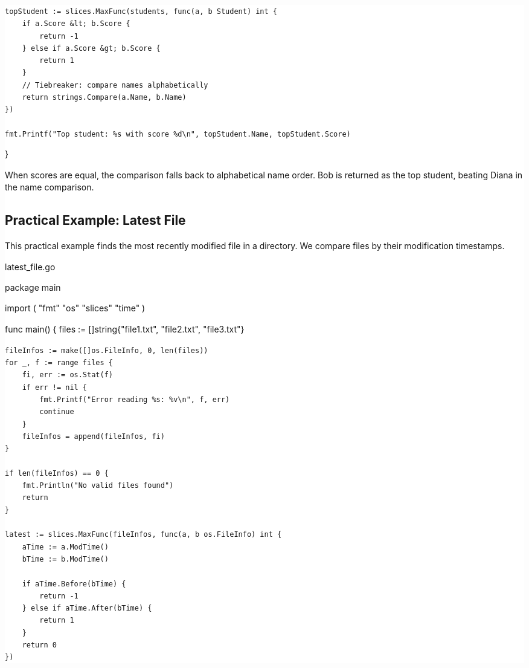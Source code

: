     topStudent := slices.MaxFunc(students, func(a, b Student) int {
        if a.Score &lt; b.Score {
            return -1
        } else if a.Score &gt; b.Score {
            return 1
        }
        // Tiebreaker: compare names alphabetically
        return strings.Compare(a.Name, b.Name)
    })
    
    fmt.Printf("Top student: %s with score %d\n", topStudent.Name, topStudent.Score)
}

When scores are equal, the comparison falls back to alphabetical name order.
Bob is returned as the top student, beating Diana in the name comparison.

## Practical Example: Latest File

This practical example finds the most recently modified file in a directory.
We compare files by their modification timestamps.

latest_file.go
  

package main

import (
    "fmt"
    "os"
    "slices"
    "time"
)

func main() {
    files := []string{"file1.txt", "file2.txt", "file3.txt"}
    
    fileInfos := make([]os.FileInfo, 0, len(files))
    for _, f := range files {
        fi, err := os.Stat(f)
        if err != nil {
            fmt.Printf("Error reading %s: %v\n", f, err)
            continue
        }
        fileInfos = append(fileInfos, fi)
    }
    
    if len(fileInfos) == 0 {
        fmt.Println("No valid files found")
        return
    }
    
    latest := slices.MaxFunc(fileInfos, func(a, b os.FileInfo) int {
        aTime := a.ModTime()
        bTime := b.ModTime()
        
        if aTime.Before(bTime) {
            return -1
        } else if aTime.After(bTime) {
            return 1
        }
        return 0
    })
    